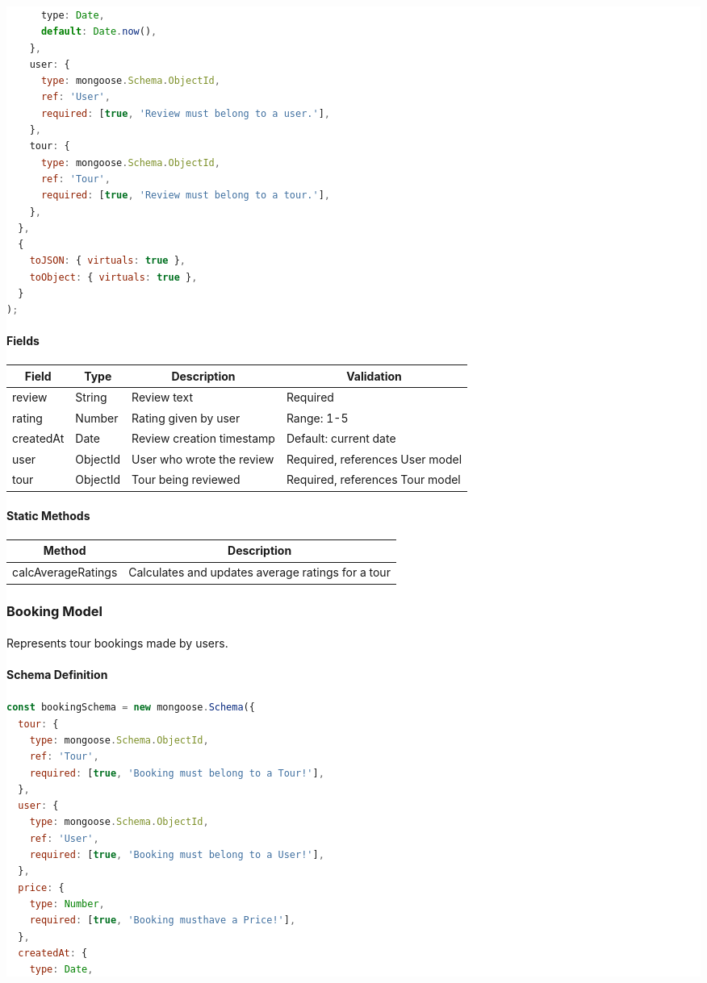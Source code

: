 ```javascript
      type: Date,
      default: Date.now(),
    },
    user: {
      type: mongoose.Schema.ObjectId,
      ref: 'User',
      required: [true, 'Review must belong to a user.'],
    },
    tour: {
      type: mongoose.Schema.ObjectId,
      ref: 'Tour',
      required: [true, 'Review must belong to a tour.'],
    },
  },
  {
    toJSON: { virtuals: true },
    toObject: { virtuals: true },
  }
);
```

#### Fields

| Field      | Type       | Description                | Validation                               |
| ---------- | ---------- | -------------------------- | ---------------------------------------- |
| review     | String     | Review text                | Required                                 |
| rating     | Number     | Rating given by user       | Range: 1-5                               |
| createdAt  | Date       | Review creation timestamp  | Default: current date                    |
| user       | ObjectId   | User who wrote the review  | Required, references User model          |
| tour       | ObjectId   | Tour being reviewed        | Required, references Tour model          |

#### Static Methods

| Method             | Description                                               |
| ------------------ | --------------------------------------------------------- |
| calcAverageRatings | Calculates and updates average ratings for a tour         |

### Booking Model

Represents tour bookings made by users.

#### Schema Definition

```javascript
const bookingSchema = new mongoose.Schema({
  tour: {
    type: mongoose.Schema.ObjectId,
    ref: 'Tour',
    required: [true, 'Booking must belong to a Tour!'],
  },
  user: {
    type: mongoose.Schema.ObjectId,
    ref: 'User',
    required: [true, 'Booking must belong to a User!'],
  },
  price: {
    type: Number,
    required: [true, 'Booking musthave a Price!'],
  },
  createdAt: {
    type: Date,
```